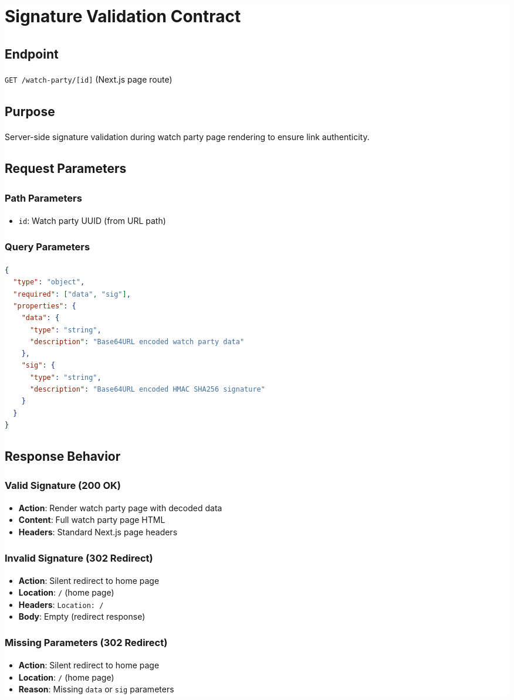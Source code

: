# Signature Validation Contract

## Endpoint
`GET /watch-party/[id]` (Next.js page route)

## Purpose
Server-side signature validation during watch party page rendering to ensure link authenticity.

## Request Parameters

### Path Parameters
- `id`: Watch party UUID (from URL path)

### Query Parameters
```json
{
  "type": "object",
  "required": ["data", "sig"],
  "properties": {
    "data": {
      "type": "string",
      "description": "Base64URL encoded watch party data"
    },
    "sig": {
      "type": "string",
      "description": "Base64URL encoded HMAC SHA256 signature"
    }
  }
}
```

## Response Behavior

### Valid Signature (200 OK)
- **Action**: Render watch party page with decoded data
- **Content**: Full watch party page HTML
- **Headers**: Standard Next.js page headers

### Invalid Signature (302 Redirect)
- **Action**: Silent redirect to home page
- **Location**: `/` (home page)
- **Headers**: `Location: /`
- **Body**: Empty (redirect response)

### Missing Parameters (302 Redirect)
- **Action**: Silent redirect to home page
- **Location**: `/` (home page)
- **Reason**: Missing `data` or `sig` parameters
